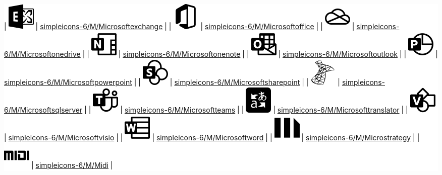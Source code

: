 | ![illustration of simpleicons-6/M/Microsoftexchange](../../simpleicons-6/M/Microsoftexchange.png) | [simpleicons-6/M/Microsoftexchange](../../simpleicons-6/M/Microsoftexchange.md) |
| ![illustration of simpleicons-6/M/Microsoftoffice](../../simpleicons-6/M/Microsoftoffice.png) | [simpleicons-6/M/Microsoftoffice](../../simpleicons-6/M/Microsoftoffice.md) |
| ![illustration of simpleicons-6/M/Microsoftonedrive](../../simpleicons-6/M/Microsoftonedrive.png) | [simpleicons-6/M/Microsoftonedrive](../../simpleicons-6/M/Microsoftonedrive.md) |
| ![illustration of simpleicons-6/M/Microsoftonenote](../../simpleicons-6/M/Microsoftonenote.png) | [simpleicons-6/M/Microsoftonenote](../../simpleicons-6/M/Microsoftonenote.md) |
| ![illustration of simpleicons-6/M/Microsoftoutlook](../../simpleicons-6/M/Microsoftoutlook.png) | [simpleicons-6/M/Microsoftoutlook](../../simpleicons-6/M/Microsoftoutlook.md) |
| ![illustration of simpleicons-6/M/Microsoftpowerpoint](../../simpleicons-6/M/Microsoftpowerpoint.png) | [simpleicons-6/M/Microsoftpowerpoint](../../simpleicons-6/M/Microsoftpowerpoint.md) |
| ![illustration of simpleicons-6/M/Microsoftsharepoint](../../simpleicons-6/M/Microsoftsharepoint.png) | [simpleicons-6/M/Microsoftsharepoint](../../simpleicons-6/M/Microsoftsharepoint.md) |
| ![illustration of simpleicons-6/M/Microsoftsqlserver](../../simpleicons-6/M/Microsoftsqlserver.png) | [simpleicons-6/M/Microsoftsqlserver](../../simpleicons-6/M/Microsoftsqlserver.md) |
| ![illustration of simpleicons-6/M/Microsoftteams](../../simpleicons-6/M/Microsoftteams.png) | [simpleicons-6/M/Microsoftteams](../../simpleicons-6/M/Microsoftteams.md) |
| ![illustration of simpleicons-6/M/Microsofttranslator](../../simpleicons-6/M/Microsofttranslator.png) | [simpleicons-6/M/Microsofttranslator](../../simpleicons-6/M/Microsofttranslator.md) |
| ![illustration of simpleicons-6/M/Microsoftvisio](../../simpleicons-6/M/Microsoftvisio.png) | [simpleicons-6/M/Microsoftvisio](../../simpleicons-6/M/Microsoftvisio.md) |
| ![illustration of simpleicons-6/M/Microsoftword](../../simpleicons-6/M/Microsoftword.png) | [simpleicons-6/M/Microsoftword](../../simpleicons-6/M/Microsoftword.md) |
| ![illustration of simpleicons-6/M/Microstrategy](../../simpleicons-6/M/Microstrategy.png) | [simpleicons-6/M/Microstrategy](../../simpleicons-6/M/Microstrategy.md) |
| ![illustration of simpleicons-6/M/Midi](../../simpleicons-6/M/Midi.png) | [simpleicons-6/M/Midi](../../simpleicons-6/M/Midi.md) |